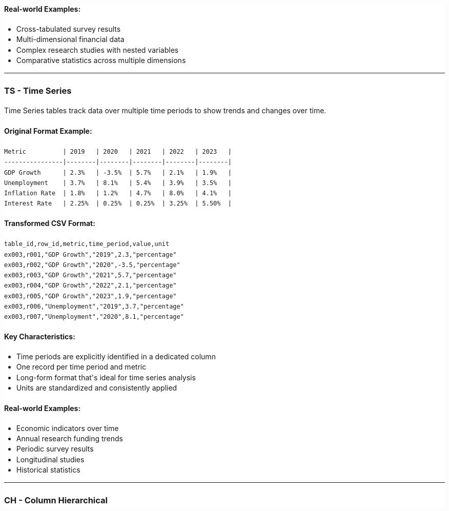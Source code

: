 #### Real-world Examples:
- Cross-tabulated survey results
- Multi-dimensional financial data
- Complex research studies with nested variables
- Comparative statistics across multiple dimensions

---

### TS - Time Series

Time Series tables track data over multiple time periods to show trends and changes over time.

#### Original Format Example:

```
Metric          | 2019   | 2020   | 2021   | 2022   | 2023   |
----------------|--------|--------|--------|--------|--------|
GDP Growth      | 2.3%   | -3.5%  | 5.7%   | 2.1%   | 1.9%   |
Unemployment    | 3.7%   | 8.1%   | 5.4%   | 3.9%   | 3.5%   |
Inflation Rate  | 1.8%   | 1.2%   | 4.7%   | 8.0%   | 4.1%   |
Interest Rate   | 2.25%  | 0.25%  | 0.25%  | 3.25%  | 5.50%  |
```

#### Transformed CSV Format:

```csv
table_id,row_id,metric,time_period,value,unit
ex003,r001,"GDP Growth","2019",2.3,"percentage"
ex003,r002,"GDP Growth","2020",-3.5,"percentage"
ex003,r003,"GDP Growth","2021",5.7,"percentage"
ex003,r004,"GDP Growth","2022",2.1,"percentage"
ex003,r005,"GDP Growth","2023",1.9,"percentage"
ex003,r006,"Unemployment","2019",3.7,"percentage"
ex003,r007,"Unemployment","2020",8.1,"percentage"
```

#### Key Characteristics:
- Time periods are explicitly identified in a dedicated column
- One record per time period and metric
- Long-form format that's ideal for time series analysis
- Units are standardized and consistently applied

#### Real-world Examples:
- Economic indicators over time
- Annual research funding trends
- Periodic survey results
- Longitudinal studies
- Historical statistics

---

### CH - Column Hierarchical
